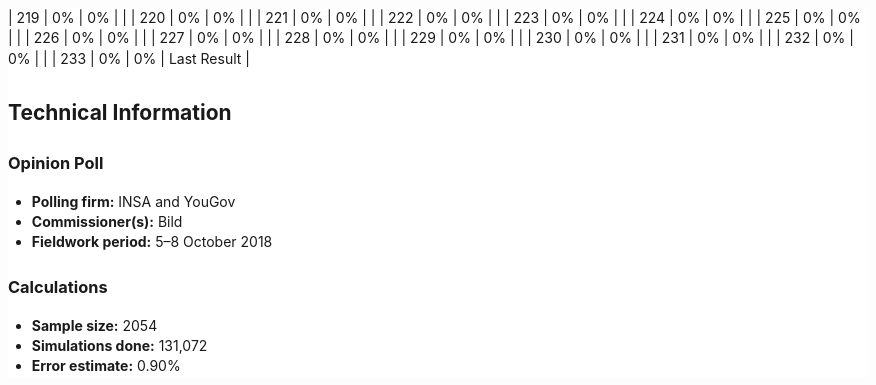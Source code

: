 | 219 | 0% | 0% |  |
| 220 | 0% | 0% |  |
| 221 | 0% | 0% |  |
| 222 | 0% | 0% |  |
| 223 | 0% | 0% |  |
| 224 | 0% | 0% |  |
| 225 | 0% | 0% |  |
| 226 | 0% | 0% |  |
| 227 | 0% | 0% |  |
| 228 | 0% | 0% |  |
| 229 | 0% | 0% |  |
| 230 | 0% | 0% |  |
| 231 | 0% | 0% |  |
| 232 | 0% | 0% |  |
| 233 | 0% | 0% | Last Result |


## Technical Information

### Opinion Poll

+ **Polling firm:** INSA and YouGov
+ **Commissioner(s):** Bild
+ **Fieldwork period:** 5–8 October 2018

### Calculations

+ **Sample size:** 2054
+ **Simulations done:** 131,072
+ **Error estimate:** 0.90%

